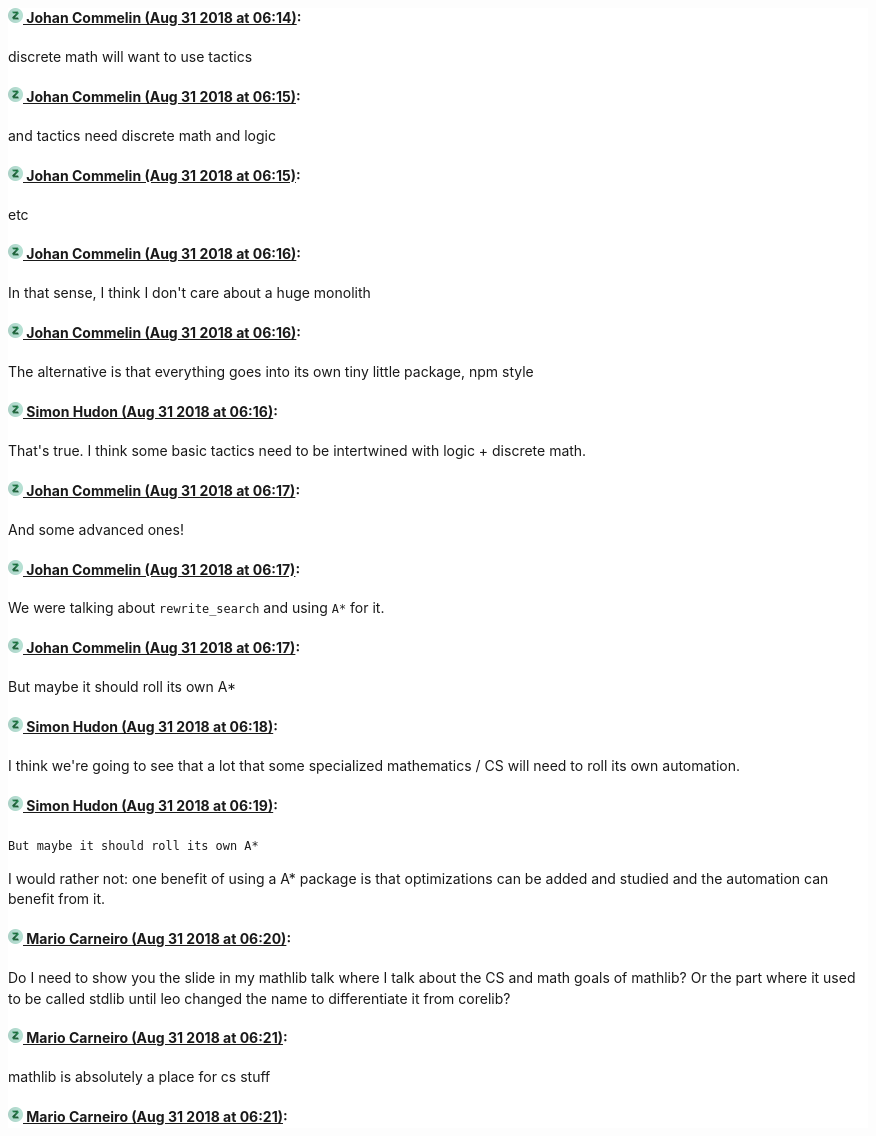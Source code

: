 #### [![Click to go to Zulip](../../assets/img/zulip2.png) Johan Commelin (Aug 31 2018 at 06:14)](https://leanprover.zulipchat.com/#narrow/stream/113488-general/topic/CS%20stuff/near/133102270):
discrete math will want to use tactics

#### [![Click to go to Zulip](../../assets/img/zulip2.png) Johan Commelin (Aug 31 2018 at 06:15)](https://leanprover.zulipchat.com/#narrow/stream/113488-general/topic/CS%20stuff/near/133102280):
and tactics need discrete math and logic

#### [![Click to go to Zulip](../../assets/img/zulip2.png) Johan Commelin (Aug 31 2018 at 06:15)](https://leanprover.zulipchat.com/#narrow/stream/113488-general/topic/CS%20stuff/near/133102282):
etc

#### [![Click to go to Zulip](../../assets/img/zulip2.png) Johan Commelin (Aug 31 2018 at 06:16)](https://leanprover.zulipchat.com/#narrow/stream/113488-general/topic/CS%20stuff/near/133102324):
In that sense, I think I don't care about a huge monolith

#### [![Click to go to Zulip](../../assets/img/zulip2.png) Johan Commelin (Aug 31 2018 at 06:16)](https://leanprover.zulipchat.com/#narrow/stream/113488-general/topic/CS%20stuff/near/133102333):
The alternative is that everything goes into its own tiny little package, npm style

#### [![Click to go to Zulip](../../assets/img/zulip2.png) Simon Hudon (Aug 31 2018 at 06:16)](https://leanprover.zulipchat.com/#narrow/stream/113488-general/topic/CS%20stuff/near/133102334):
That's true. I think some basic tactics need to be intertwined with logic + discrete math.

#### [![Click to go to Zulip](../../assets/img/zulip2.png) Johan Commelin (Aug 31 2018 at 06:17)](https://leanprover.zulipchat.com/#narrow/stream/113488-general/topic/CS%20stuff/near/133102340):
And some advanced ones!

#### [![Click to go to Zulip](../../assets/img/zulip2.png) Johan Commelin (Aug 31 2018 at 06:17)](https://leanprover.zulipchat.com/#narrow/stream/113488-general/topic/CS%20stuff/near/133102344):
We were talking about `rewrite_search` and using `A*` for it.

#### [![Click to go to Zulip](../../assets/img/zulip2.png) Johan Commelin (Aug 31 2018 at 06:17)](https://leanprover.zulipchat.com/#narrow/stream/113488-general/topic/CS%20stuff/near/133102346):
But maybe it should roll its own A*

#### [![Click to go to Zulip](../../assets/img/zulip2.png) Simon Hudon (Aug 31 2018 at 06:18)](https://leanprover.zulipchat.com/#narrow/stream/113488-general/topic/CS%20stuff/near/133102396):
I think we're going to see that a lot that some specialized mathematics / CS will need to roll its own automation.

#### [![Click to go to Zulip](../../assets/img/zulip2.png) Simon Hudon (Aug 31 2018 at 06:19)](https://leanprover.zulipchat.com/#narrow/stream/113488-general/topic/CS%20stuff/near/133102407):
```quote
But maybe it should roll its own A*
```
I would rather not: one benefit of using a A* package is that optimizations can be added and studied and the automation can benefit from it.

#### [![Click to go to Zulip](../../assets/img/zulip2.png) Mario Carneiro (Aug 31 2018 at 06:20)](https://leanprover.zulipchat.com/#narrow/stream/113488-general/topic/CS%20stuff/near/133102448):
Do I need to show you the slide in my mathlib talk where I talk about the CS and math goals of mathlib? Or the part where it used to be called stdlib until leo changed the name to differentiate it from corelib?

#### [![Click to go to Zulip](../../assets/img/zulip2.png) Mario Carneiro (Aug 31 2018 at 06:21)](https://leanprover.zulipchat.com/#narrow/stream/113488-general/topic/CS%20stuff/near/133102458):
mathlib is absolutely a place for cs stuff

#### [![Click to go to Zulip](../../assets/img/zulip2.png) Mario Carneiro (Aug 31 2018 at 06:21)](https://leanprover.zulipchat.com/#narrow/stream/113488-general/topic/CS%20stuff/near/133102463):